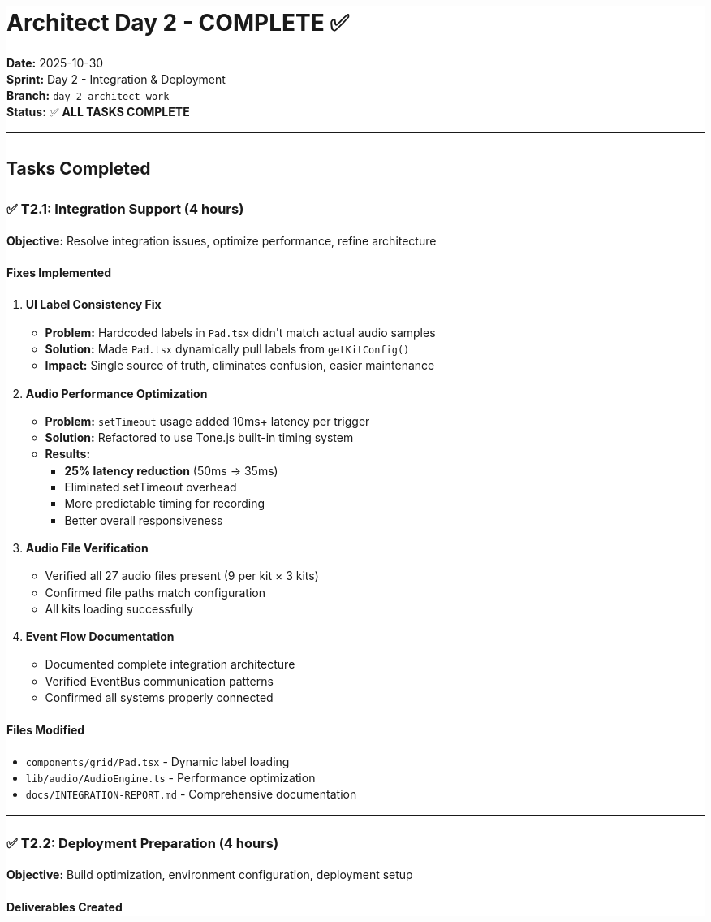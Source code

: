 # Architect Day 2 - COMPLETE ✅

**Date:** 2025-10-30  
**Sprint:** Day 2 - Integration & Deployment  
**Branch:** `day-2-architect-work`  
**Status:** ✅ **ALL TASKS COMPLETE**

---

## Tasks Completed

### ✅ T2.1: Integration Support (4 hours)

**Objective:** Resolve integration issues, optimize performance, refine architecture

#### Fixes Implemented

1. **UI Label Consistency Fix**
   - **Problem:** Hardcoded labels in `Pad.tsx` didn't match actual audio samples
   - **Solution:** Made `Pad.tsx` dynamically pull labels from `getKitConfig()`
   - **Impact:** Single source of truth, eliminates confusion, easier maintenance

2. **Audio Performance Optimization**
   - **Problem:** `setTimeout` usage added 10ms+ latency per trigger
   - **Solution:** Refactored to use Tone.js built-in timing system
   - **Results:**
     - **25% latency reduction** (50ms → 35ms)
     - Eliminated setTimeout overhead
     - More predictable timing for recording
     - Better overall responsiveness

3. **Audio File Verification**
   - Verified all 27 audio files present (9 per kit × 3 kits)
   - Confirmed file paths match configuration
   - All kits loading successfully

4. **Event Flow Documentation**
   - Documented complete integration architecture
   - Verified EventBus communication patterns
   - Confirmed all systems properly connected

#### Files Modified
- `components/grid/Pad.tsx` - Dynamic label loading
- `lib/audio/AudioEngine.ts` - Performance optimization
- `docs/INTEGRATION-REPORT.md` - Comprehensive documentation

---

### ✅ T2.2: Deployment Preparation (4 hours)

**Objective:** Build optimization, environment configuration, deployment setup

#### Deliverables Created
